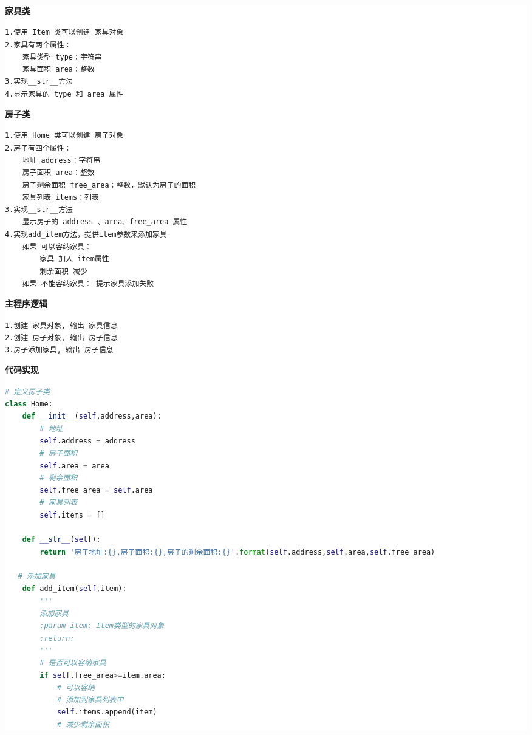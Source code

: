 **家具类**

```
1.使用 Item 类可以创建 家具对象
2.家具有两个属性：
	家具类型 type：字符串
	家具面积 area：整数
3.实现__str__方法
4.显示家具的 type 和 area 属性
```

**房子类**

```
1.使用 Home 类可以创建 房子对象
2.房子有四个属性：
	地址 address：字符串
	房子面积 area：整数
	房子剩余面积 free_area：整数，默认为房子的面积
	家具列表 items：列表
3.实现__str__方法
	显示房子的 address 、area、free_area 属性
4.实现add_item方法，提供item参数来添加家具
	如果 可以容纳家具：
		家具 加入 item属性
		剩余面积 减少
	如果 不能容纳家具： 提示家具添加失败
```

**主程序逻辑**

```
1.创建 家具对象, 输出 家具信息
2.创建 房子对象, 输出 房子信息
3.房子添加家具, 输出 房子信息
```

**代码实现**

```python
# 定义房子类
class Home:
    def __init__(self,address,area):
        # 地址
        self.address = address
        # 房子面积
        self.area = area
        # 剩余面积
        self.free_area = self.area
        # 家具列表
        self.items = []

    def __str__(self):
        return '房子地址:{},房子面积:{},房子的剩余面积:{}'.format(self.address,self.area,self.free_area)

   # 添加家具
    def add_item(self,item):
        '''
        添加家具
        :param item: Item类型的家具对象
        :return:
        '''
        # 是否可以容纳家具
        if self.free_area>=item.area:
            # 可以容纳
            # 添加到家具列表中
            self.items.append(item)
            # 减少剩余面积
```